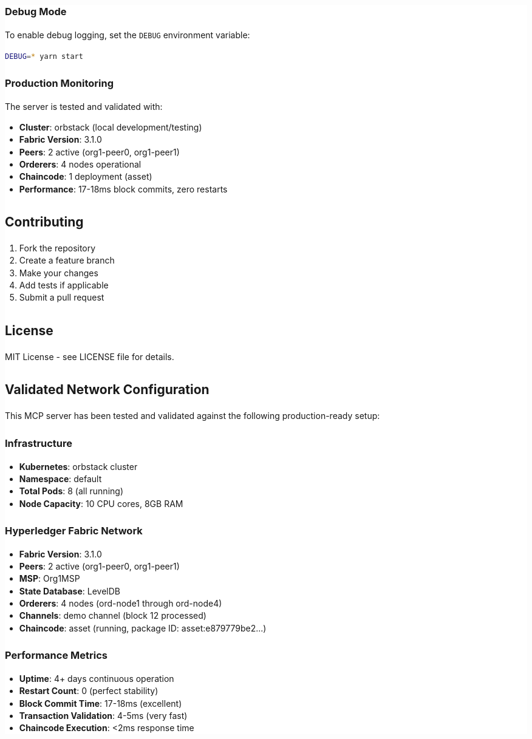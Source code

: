 ### Debug Mode

To enable debug logging, set the `DEBUG` environment variable:
```bash
DEBUG=* yarn start
```

### Production Monitoring

The server is tested and validated with:
- **Cluster**: orbstack (local development/testing)
- **Fabric Version**: 3.1.0
- **Peers**: 2 active (org1-peer0, org1-peer1)
- **Orderers**: 4 nodes operational
- **Chaincode**: 1 deployment (asset)
- **Performance**: 17-18ms block commits, zero restarts

## Contributing

1. Fork the repository
2. Create a feature branch
3. Make your changes
4. Add tests if applicable
5. Submit a pull request

## License

MIT License - see LICENSE file for details.

## Validated Network Configuration

This MCP server has been tested and validated against the following production-ready setup:

### **Infrastructure**
- **Kubernetes**: orbstack cluster
- **Namespace**: default
- **Total Pods**: 8 (all running)
- **Node Capacity**: 10 CPU cores, 8GB RAM

### **Hyperledger Fabric Network**
- **Fabric Version**: 3.1.0
- **Peers**: 2 active (org1-peer0, org1-peer1)
- **MSP**: Org1MSP
- **State Database**: LevelDB
- **Orderers**: 4 nodes (ord-node1 through ord-node4)
- **Channels**: demo channel (block 12 processed)
- **Chaincode**: asset (running, package ID: asset:e879779be2...)

### **Performance Metrics**
- **Uptime**: 4+ days continuous operation
- **Restart Count**: 0 (perfect stability)
- **Block Commit Time**: 17-18ms (excellent)
- **Transaction Validation**: 4-5ms (very fast)
- **Chaincode Execution**: <2ms response time

